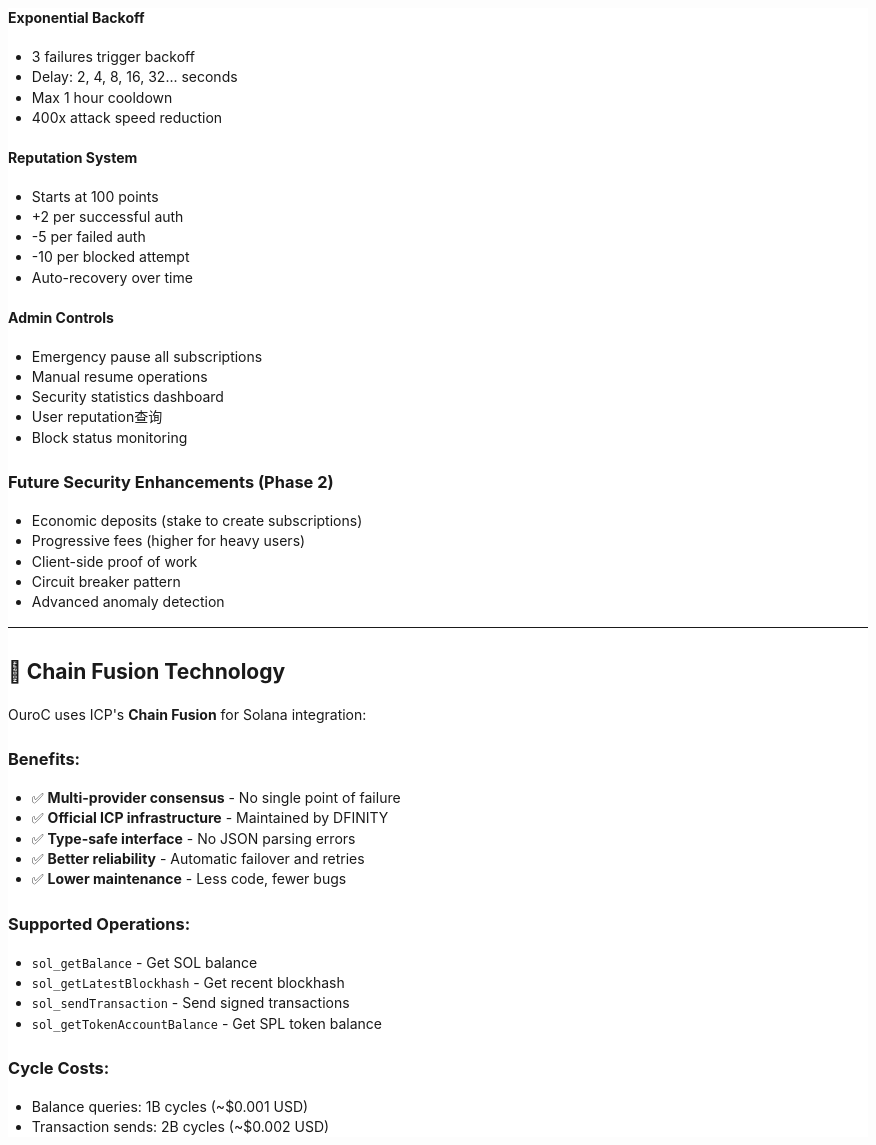 #### Exponential Backoff
- 3 failures trigger backoff
- Delay: 2, 4, 8, 16, 32... seconds
- Max 1 hour cooldown
- 400x attack speed reduction

#### Reputation System
- Starts at 100 points
- +2 per successful auth
- -5 per failed auth
- -10 per blocked attempt
- Auto-recovery over time

#### Admin Controls
- Emergency pause all subscriptions
- Manual resume operations
- Security statistics dashboard
- User reputation查询
- Block status monitoring

### Future Security Enhancements (Phase 2)

- Economic deposits (stake to create subscriptions)
- Progressive fees (higher for heavy users)
- Client-side proof of work
- Circuit breaker pattern
- Advanced anomaly detection

---

## 🔗 Chain Fusion Technology

OuroC uses ICP's **Chain Fusion** for Solana integration:

### Benefits:
- ✅ **Multi-provider consensus** - No single point of failure
- ✅ **Official ICP infrastructure** - Maintained by DFINITY
- ✅ **Type-safe interface** - No JSON parsing errors
- ✅ **Better reliability** - Automatic failover and retries
- ✅ **Lower maintenance** - Less code, fewer bugs

### Supported Operations:
- `sol_getBalance` - Get SOL balance
- `sol_getLatestBlockhash` - Get recent blockhash
- `sol_sendTransaction` - Send signed transactions
- `sol_getTokenAccountBalance` - Get SPL token balance

### Cycle Costs:
- Balance queries: 1B cycles (~$0.001 USD)
- Transaction sends: 2B cycles (~$0.002 USD)
